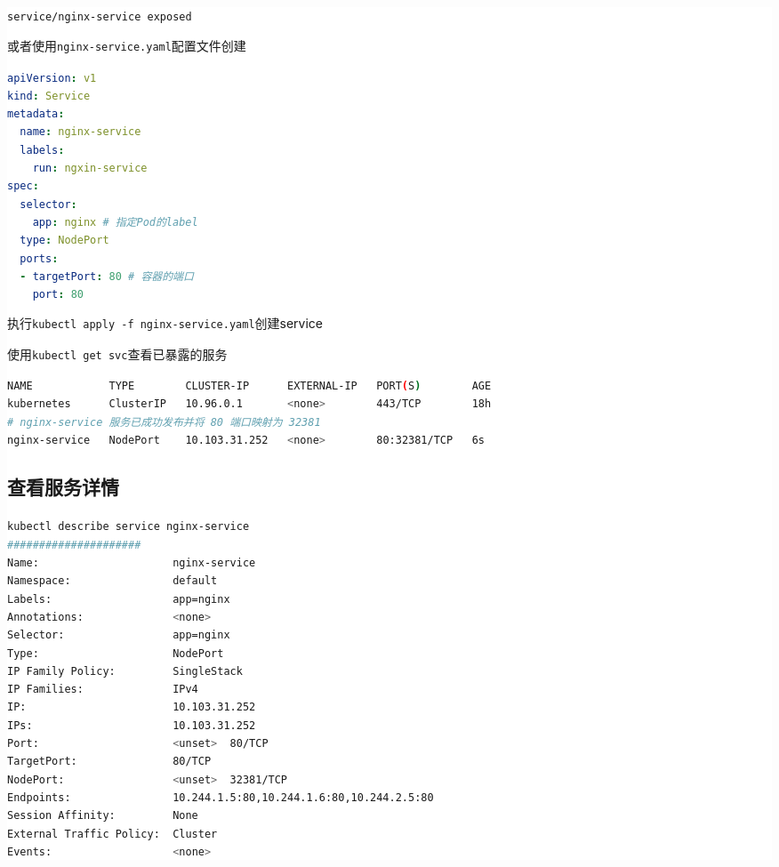 ```bash
service/nginx-service exposed
```

或者使用`nginx-service.yaml`配置文件创建

```yaml
apiVersion: v1
kind: Service
metadata:
  name: nginx-service
  labels:
    run: ngxin-service
spec:
  selector:
    app: nginx # 指定Pod的label
  type: NodePort
  ports:
  - targetPort: 80 # 容器的端口
    port: 80  

```

执行`kubectl apply -f nginx-service.yaml`创建service

使用`kubectl get svc`查看已暴露的服务

```bash
NAME            TYPE        CLUSTER-IP      EXTERNAL-IP   PORT(S)        AGE
kubernetes      ClusterIP   10.96.0.1       <none>        443/TCP        18h
# nginx-service 服务已成功发布并将 80 端口映射为 32381
nginx-service   NodePort    10.103.31.252   <none>        80:32381/TCP   6s
```

## 查看服务详情

```bash
kubectl describe service nginx-service
#####################
Name:                     nginx-service
Namespace:                default
Labels:                   app=nginx
Annotations:              <none>
Selector:                 app=nginx
Type:                     NodePort
IP Family Policy:         SingleStack
IP Families:              IPv4
IP:                       10.103.31.252
IPs:                      10.103.31.252
Port:                     <unset>  80/TCP
TargetPort:               80/TCP
NodePort:                 <unset>  32381/TCP
Endpoints:                10.244.1.5:80,10.244.1.6:80,10.244.2.5:80
Session Affinity:         None
External Traffic Policy:  Cluster
Events:                   <none>
```
